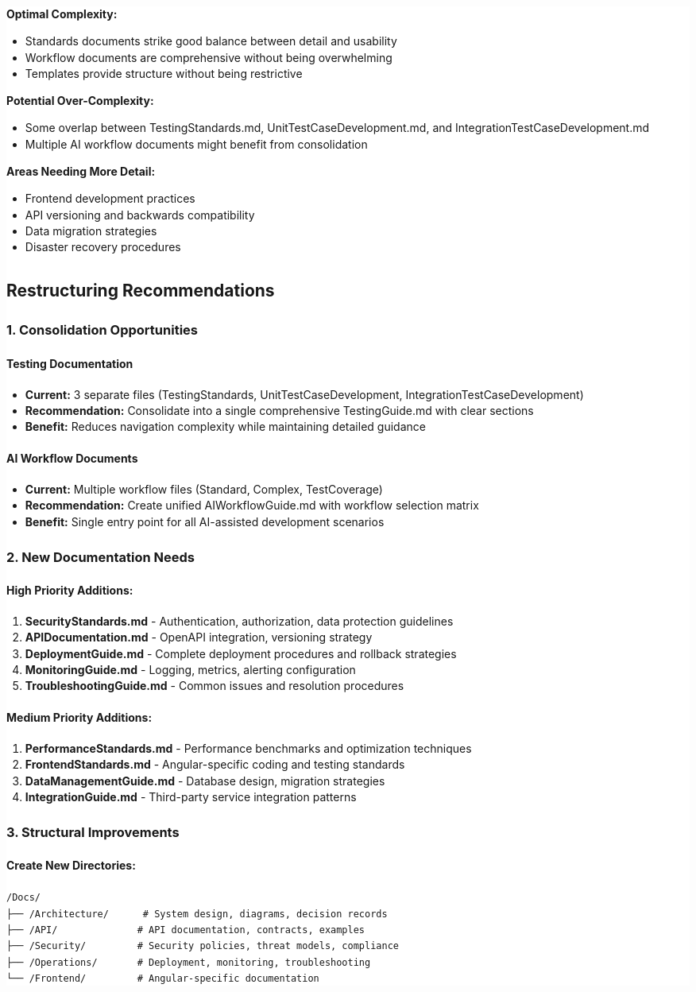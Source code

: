 **Optimal Complexity:**
- Standards documents strike good balance between detail and usability
- Workflow documents are comprehensive without being overwhelming
- Templates provide structure without being restrictive

**Potential Over-Complexity:**
- Some overlap between TestingStandards.md, UnitTestCaseDevelopment.md, and IntegrationTestCaseDevelopment.md
- Multiple AI workflow documents might benefit from consolidation

**Areas Needing More Detail:**
- Frontend development practices
- API versioning and backwards compatibility
- Data migration strategies
- Disaster recovery procedures

## Restructuring Recommendations

### 1. **Consolidation Opportunities**

#### **Testing Documentation**
- **Current:** 3 separate files (TestingStandards, UnitTestCaseDevelopment, IntegrationTestCaseDevelopment)
- **Recommendation:** Consolidate into a single comprehensive TestingGuide.md with clear sections
- **Benefit:** Reduces navigation complexity while maintaining detailed guidance

#### **AI Workflow Documents**
- **Current:** Multiple workflow files (Standard, Complex, TestCoverage)
- **Recommendation:** Create unified AIWorkflowGuide.md with workflow selection matrix
- **Benefit:** Single entry point for all AI-assisted development scenarios

### 2. **New Documentation Needs**

#### **High Priority Additions:**
1. **SecurityStandards.md** - Authentication, authorization, data protection guidelines
2. **APIDocumentation.md** - OpenAPI integration, versioning strategy
3. **DeploymentGuide.md** - Complete deployment procedures and rollback strategies
4. **MonitoringGuide.md** - Logging, metrics, alerting configuration
5. **TroubleshootingGuide.md** - Common issues and resolution procedures

#### **Medium Priority Additions:**
1. **PerformanceStandards.md** - Performance benchmarks and optimization techniques
2. **FrontendStandards.md** - Angular-specific coding and testing standards
3. **DataManagementGuide.md** - Database design, migration strategies
4. **IntegrationGuide.md** - Third-party service integration patterns

### 3. **Structural Improvements**

#### **Create New Directories:**
```
/Docs/
├── /Architecture/      # System design, diagrams, decision records
├── /API/              # API documentation, contracts, examples
├── /Security/         # Security policies, threat models, compliance
├── /Operations/       # Deployment, monitoring, troubleshooting
└── /Frontend/         # Angular-specific documentation
```
